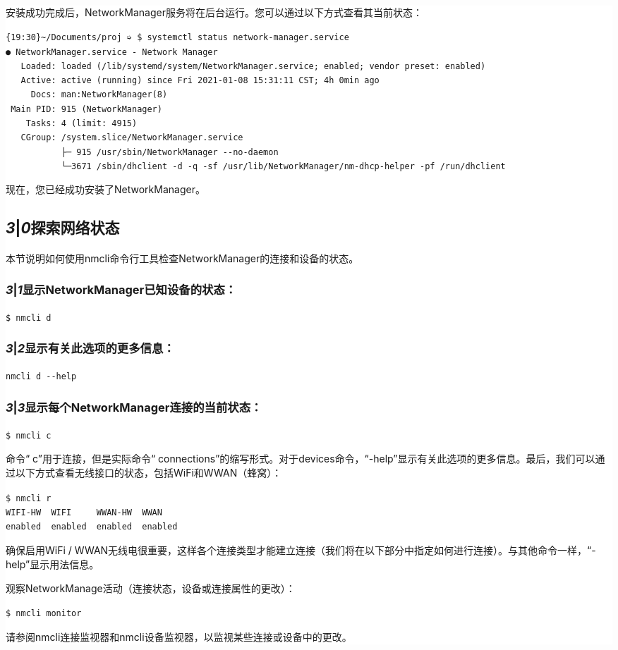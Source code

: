 安装成功完成后，NetworkManager服务将在后台运行。您可以通过以下方式查看其当前状态：

```
{19:30}~/Documents/proj ➭ $ systemctl status network-manager.service 
● NetworkManager.service - Network Manager
   Loaded: loaded (/lib/systemd/system/NetworkManager.service; enabled; vendor preset: enabled)
   Active: active (running) since Fri 2021-01-08 15:31:11 CST; 4h 0min ago
     Docs: man:NetworkManager(8)
 Main PID: 915 (NetworkManager)
    Tasks: 4 (limit: 4915)
   CGroup: /system.slice/NetworkManager.service
           ├─ 915 /usr/sbin/NetworkManager --no-daemon
           └─3671 /sbin/dhclient -d -q -sf /usr/lib/NetworkManager/nm-dhcp-helper -pf /run/dhclient
```

现在，您已经成功安装了NetworkManager。

## ***3***|***0*****探索网络状态**

本节说明如何使用nmcli命令行工具检查NetworkManager的连接和设备的状态。

### ***3***|***1*****显示NetworkManager已知设备的状态：**

```
$ nmcli d  
```  

### ***3***|***2*****显示有关此选项的更多信息：**

```
nmcli d --help
```

### ***3***|***3*****显示每个NetworkManager连接的当前状态：**

```
$ nmcli c
```

命令“ c”用于连接，但是实际命令“ connections”的缩写形式。对于devices命令，“-help”显示有关此选项的更多信息。最后，我们可以通过以下方式查看无线接口的状态，包括WiFi和WWAN（蜂窝）：

```
$ nmcli r 
WIFI-HW  WIFI     WWAN-HW  WWAN    
enabled  enabled  enabled  enabled
```

确保启用WiFi / WWAN无线电很重要，这样各个连接类型才能建立连接（我们将在以下部分中指定如何进行连接）。与其他命令一样，“-help”显示用法信息。

观察NetworkManage活动（连接状态，设备或连接属性的更改）：

```
$ nmcli monitor
```

请参阅nmcli连接监视器和nmcli设备监视器，以监视某些连接或设备中的更改。
